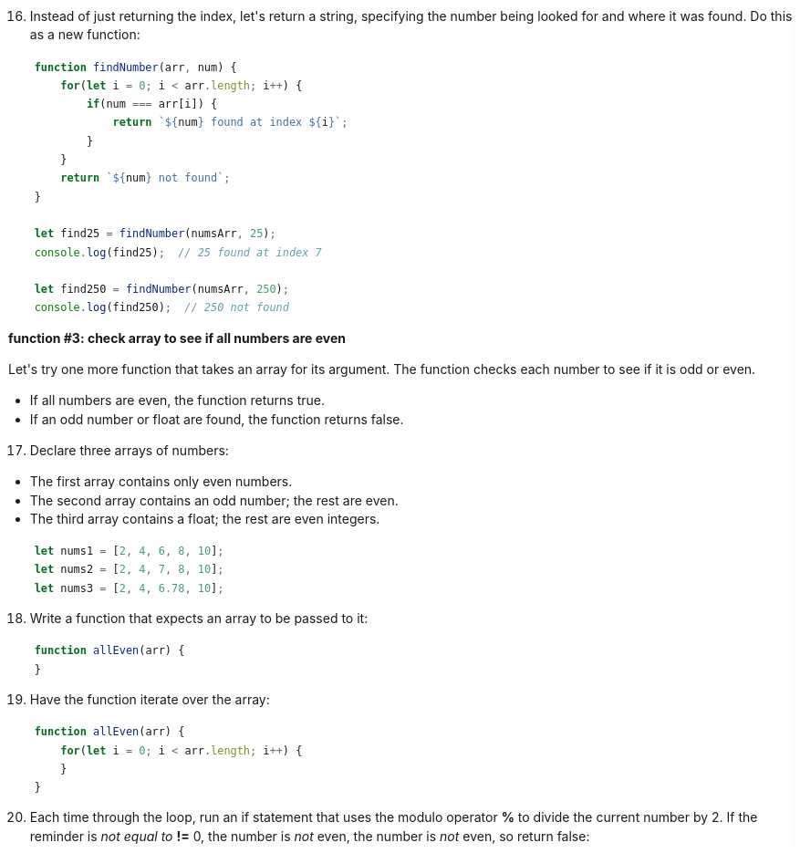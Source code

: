 16. Instead of just returning the index, let's return a string, specifying the number being looked for and where it was found. Do this as a new function:

```js
    function findNumber(arr, num) {
        for(let i = 0; i < arr.length; i++) {
            if(num === arr[i]) {
                return `${num} found at index ${i}`;
            }
        }
        return `${num} not found`; 
    }

    let find25 = findNumber(numsArr, 25);
    console.log(find25);  // 25 found at index 7

    let find250 = findNumber(numsArr, 250); 
    console.log(find250);  // 250 not found
```

**function #3: check array to see if all numbers are even**

Let's try one more function that takes an array for its argument. The function checks each number to see if it is odd or even. 
- If all numbers are even, the function returns true. 
- If an odd number or float are found, the function returns false.

17. Declare three arrays of numbers:
- The first array contains only even numbers. 
- The second array contains an odd number; the rest are even. 
- The third array contains a float; the rest are even integers. 

```js
    let nums1 = [2, 4, 6, 8, 10];
    let nums2 = [2, 4, 7, 8, 10];
    let nums3 = [2, 4, 6.78, 10];

```

18. Write a function that expects an array to be passed to it:

```js
    function allEven(arr) {
    }
```

19. Have the function iterate over the array:

```js
    function allEven(arr) {
        for(let i = 0; i < arr.length; i++) {
        }
    }
```

20. Each time through the loop, run an if statement that uses the modulo operator **%** to divide the current number by 2. If the reminder is *not equal to* **!=** 0, the number is *not* even, the number is *not* even, so return false:
